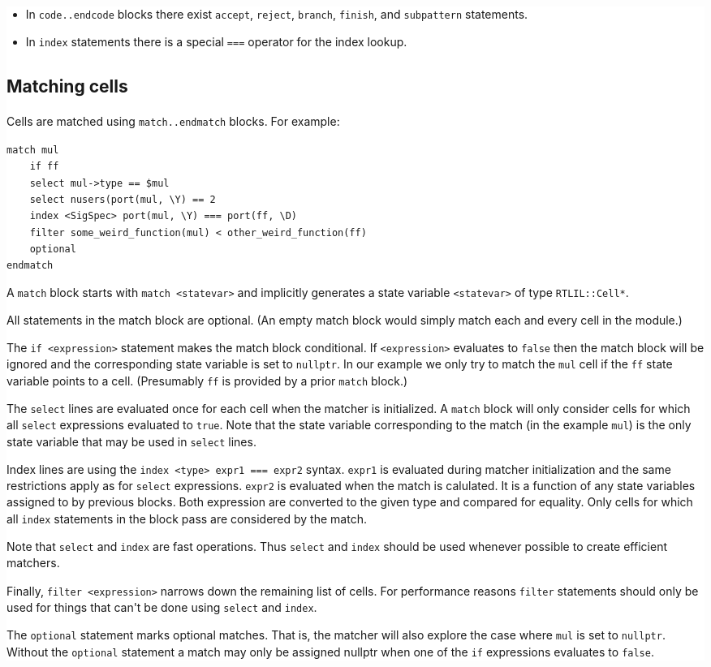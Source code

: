 - In `code..endcode` blocks there exist `accept`, `reject`, `branch`,
  `finish`, and `subpattern` statements.

- In `index` statements there is a special `===` operator for the index
  lookup.

Matching cells
--------------

Cells are matched using `match..endmatch` blocks. For example:

    match mul
        if ff
        select mul->type == $mul
        select nusers(port(mul, \Y) == 2
        index <SigSpec> port(mul, \Y) === port(ff, \D)
        filter some_weird_function(mul) < other_weird_function(ff)
        optional
    endmatch

A `match` block starts with `match <statevar>` and implicitly generates
a state variable `<statevar>` of type `RTLIL::Cell*`.

All statements in the match block are optional. (An empty match block
would simply match each and every cell in the module.)

The `if <expression>` statement makes the match block conditional. If
`<expression>` evaluates to `false` then the match block will be ignored
and the corresponding state variable is set to `nullptr`. In our example
we only try to match the `mul` cell if the `ff` state variable points
to a cell. (Presumably `ff` is provided by a prior `match` block.)

The `select` lines are evaluated once for each cell when the matcher is
initialized. A `match` block will only consider cells for which all `select`
expressions evaluated to `true`. Note that the state variable corresponding to
the match (in the example `mul`) is the only state variable that may be used
in `select` lines.

Index lines are using the `index <type> expr1 === expr2` syntax.  `expr1` is
evaluated during matcher initialization and the same restrictions apply as for
`select` expressions. `expr2` is evaluated when the match is calulated. It is a
function of any state variables assigned to by previous blocks. Both expression
are converted to the given type and compared for equality. Only cells for which
all `index` statements in the block pass are considered by the match.

Note that `select` and `index` are fast operations. Thus `select` and `index`
should be used whenever possible to create efficient matchers.

Finally, `filter <expression>` narrows down the remaining list of cells. For
performance reasons `filter` statements should only be used for things that
can't be done using `select` and `index`.

The `optional` statement marks optional matches. That is, the matcher will also
explore the case where `mul` is set to `nullptr`. Without the `optional`
statement a match may only be assigned nullptr when one of the `if` expressions
evaluates to `false`.
